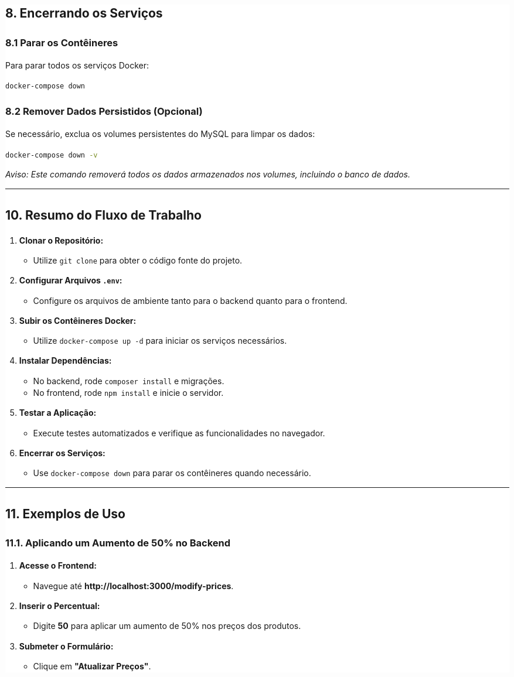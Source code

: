 ## **8. Encerrando os Serviços**

### **8.1 Parar os Contêineres**

Para parar todos os serviços Docker:

```bash
docker-compose down
```

### **8.2 Remover Dados Persistidos (Opcional)**

Se necessário, exclua os volumes persistentes do MySQL para limpar os dados:

```bash
docker-compose down -v
```

*Aviso: Este comando removerá todos os dados armazenados nos volumes, incluindo o banco de dados.*

---

## **10. Resumo do Fluxo de Trabalho**

1. **Clonar o Repositório:**
   - Utilize `git clone` para obter o código fonte do projeto.

2. **Configurar Arquivos `.env`:**
   - Configure os arquivos de ambiente tanto para o backend quanto para o frontend.

3. **Subir os Contêineres Docker:**
   - Utilize `docker-compose up -d` para iniciar os serviços necessários.

4. **Instalar Dependências:**
   - No backend, rode `composer install` e migrações.
   - No frontend, rode `npm install` e inicie o servidor.

5. **Testar a Aplicação:**
   - Execute testes automatizados e verifique as funcionalidades no navegador.

6. **Encerrar os Serviços:**
   - Use `docker-compose down` para parar os contêineres quando necessário.

---

## **11. Exemplos de Uso**

### **11.1. Aplicando um Aumento de 50% no Backend**

1. **Acesse o Frontend:**
   - Navegue até **http://localhost:3000/modify-prices**.

2. **Inserir o Percentual:**
   - Digite **50** para aplicar um aumento de 50% nos preços dos produtos.

3. **Submeter o Formulário:**
   - Clique em **"Atualizar Preços"**.
